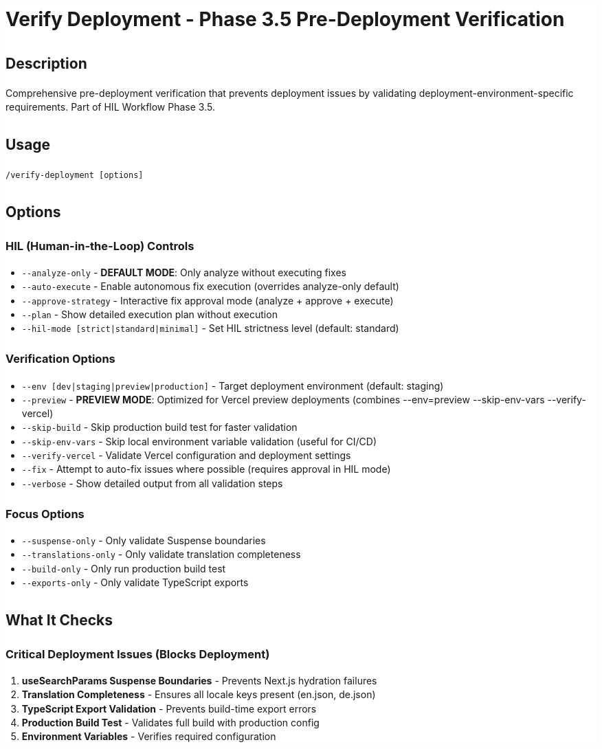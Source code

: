 # Verify Deployment - Phase 3.5 Pre-Deployment Verification

## Description

Comprehensive pre-deployment verification that prevents deployment issues by validating deployment-environment-specific requirements. Part of HIL Workflow Phase 3.5.

## Usage

```
/verify-deployment [options]
```

## Options

### HIL (Human-in-the-Loop) Controls

- `--analyze-only` - **DEFAULT MODE**: Only analyze without executing fixes
- `--auto-execute` - Enable autonomous fix execution (overrides analyze-only default)
- `--approve-strategy` - Interactive fix approval mode (analyze + approve + execute)
- `--plan` - Show detailed execution plan without execution
- `--hil-mode [strict|standard|minimal]` - Set HIL strictness level (default: standard)

### Verification Options

- `--env [dev|staging|preview|production]` - Target deployment environment (default: staging)
- `--preview` - **PREVIEW MODE**: Optimized for Vercel preview deployments (combines --env=preview --skip-env-vars --verify-vercel)
- `--skip-build` - Skip production build test for faster validation
- `--skip-env-vars` - Skip local environment variable validation (useful for CI/CD)
- `--verify-vercel` - Validate Vercel configuration and deployment settings
- `--fix` - Attempt to auto-fix issues where possible (requires approval in HIL mode)
- `--verbose` - Show detailed output from all validation steps

### Focus Options

- `--suspense-only` - Only validate Suspense boundaries
- `--translations-only` - Only validate translation completeness
- `--build-only` - Only run production build test
- `--exports-only` - Only validate TypeScript exports

## What It Checks

### Critical Deployment Issues (Blocks Deployment)

1. **useSearchParams Suspense Boundaries** - Prevents Next.js hydration failures
2. **Translation Completeness** - Ensures all locale keys present (en.json, de.json)
3. **TypeScript Export Validation** - Prevents build-time export errors
4. **Production Build Test** - Validates full build with production config
5. **Environment Variables** - Verifies required configuration
